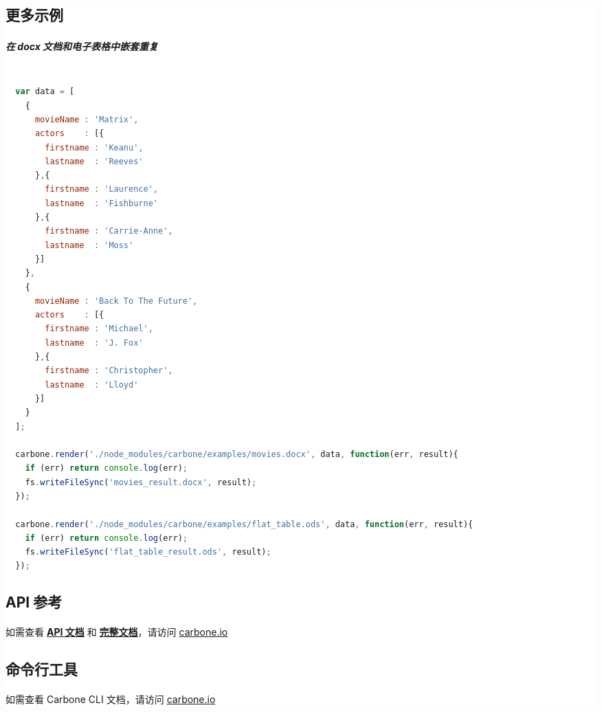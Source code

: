 ## 更多示例

##### 在 docx 文档和电子表格中嵌套重复

```javascript

  var data = [
    {
      movieName : 'Matrix',
      actors    : [{
        firstname : 'Keanu',
        lastname  : 'Reeves'
      },{
        firstname : 'Laurence',
        lastname  : 'Fishburne'
      },{
        firstname : 'Carrie-Anne',
        lastname  : 'Moss'
      }]
    },
    {
      movieName : 'Back To The Future',
      actors    : [{
        firstname : 'Michael',
        lastname  : 'J. Fox'
      },{
        firstname : 'Christopher',
        lastname  : 'Lloyd'
      }]
    }
  ];

  carbone.render('./node_modules/carbone/examples/movies.docx', data, function(err, result){
    if (err) return console.log(err);
    fs.writeFileSync('movies_result.docx', result);
  });

  carbone.render('./node_modules/carbone/examples/flat_table.ods', data, function(err, result){
    if (err) return console.log(err);
    fs.writeFileSync('flat_table_result.ods', result);
  });
```

## API 参考

如需查看 **[API 文档](https://carbone.io/documentation/developer/embedding/embedding-in-node.html)** 和 **[完整文档](https://carbone.io/documentation)**，请访问 [carbone.io](http://carbone.io)

## 命令行工具

如需查看 Carbone CLI 文档，请访问 [carbone.io](https://carbone.io/documentation/developer/embedding/embedding-in-node.html#cli)
